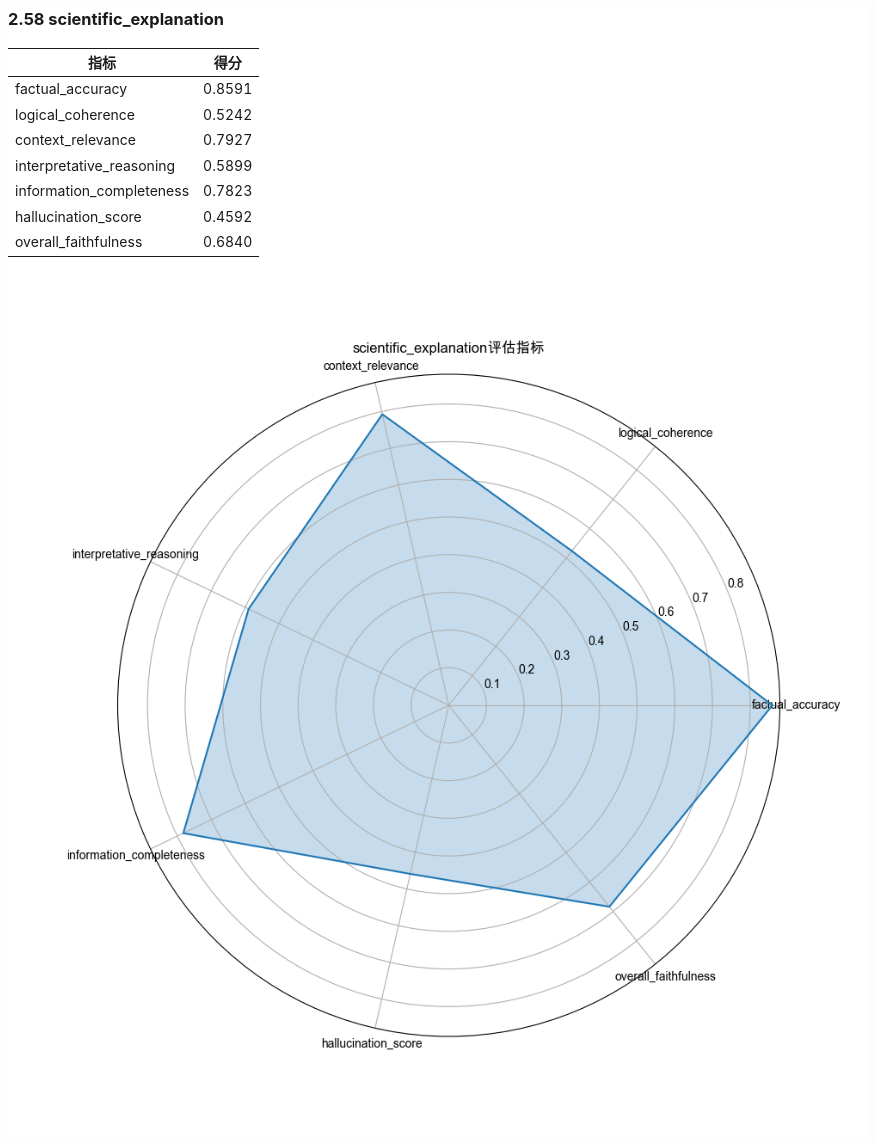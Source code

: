### 2.58 scientific_explanation
| 指标 | 得分 |
|------|------|
| factual_accuracy | 0.8591 |
| logical_coherence | 0.5242 |
| context_relevance | 0.7927 |
| interpretative_reasoning | 0.5899 |
| information_completeness | 0.7823 |
| hallucination_score | 0.4592 |
| overall_faithfulness | 0.6840 |

![scientific_explanation雷达图](scientific_explanation_radar.png)
